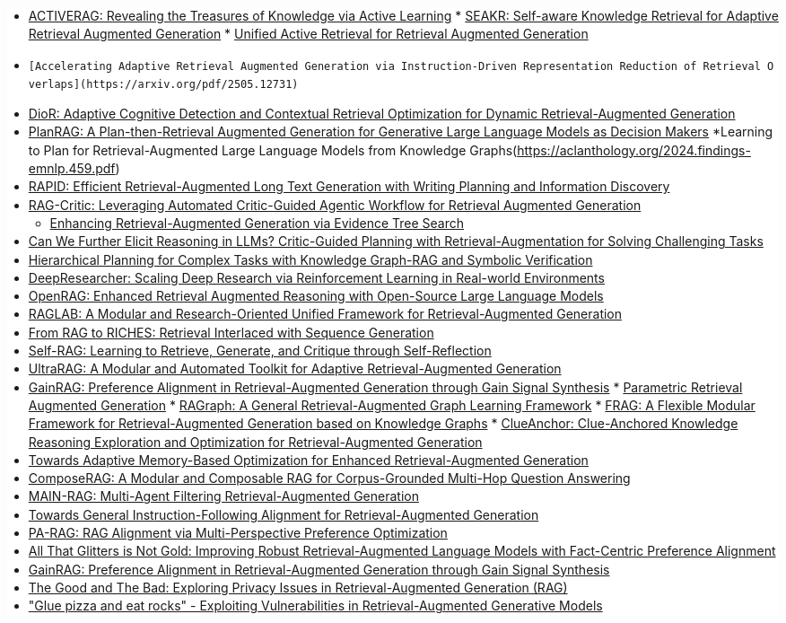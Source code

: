 *   [ACTIVERAG: Revealing the Treasures of Knowledge via Active Learning](https://arxiv.org/pdf/2402.13547)
        *  [SEAKR: Self-aware Knowledge Retrieval for Adaptive Retrieval Augmented Generation](https://arxiv.org/pdf/2406.19215)
        *    [Unified Active Retrieval for Retrieval Augmented Generation](https://aclanthology.org/2024.findings-emnlp.999.pdf)
*     [Accelerating Adaptive Retrieval Augmented Generation via Instruction-Driven Representation Reduction of Retrieval Overlaps](https://arxiv.org/pdf/2505.12731)
* [DioR: Adaptive Cognitive Detection and Contextual Retrieval Optimization for Dynamic Retrieval-Augmented Generation](https://arxiv.org/pdf/2504.10198)
*   [PlanRAG: A Plan-then-Retrieval Augmented Generation for Generative Large Language Models as Decision Makers](https://arxiv.org/pdf/2406.12430)
   *Learning to Plan for Retrieval-Augmented Large Language Models from Knowledge Graphs(https://aclanthology.org/2024.findings-emnlp.459.pdf)
   * [RAPID: Efficient Retrieval-Augmented Long Text Generation with Writing Planning and Information Discovery](https://arxiv.org/pdf/2503.00751)
*  [RAG-Critic: Leveraging Automated Critic-Guided Agentic Workflow for Retrieval Augmented Generation](https://aclanthology.org/2025.acl-long.179.pdf)
   * [Enhancing Retrieval-Augmented Generation via Evidence Tree Search](https://arxiv.org/pdf/2503.20757)
* [Can We Further Elicit Reasoning in LLMs? Critic-Guided Planning with Retrieval-Augmentation for Solving Challenging Tasks](https://arxiv.org/pdf/2410.01428)
*  [Hierarchical Planning for Complex Tasks with Knowledge Graph-RAG and Symbolic Verification](https://arxiv.org/pdf/2504.04578)
* [DeepResearcher: Scaling Deep Research via Reinforcement Learning in Real-world Environments](https://arxiv.org/pdf/2504.03160)
*   [OpenRAG: Enhanced Retrieval Augmented Reasoning with Open-Source Large Language Models](https://arxiv.org/pdf/2410.01782)
*   [RAGLAB: A Modular and Research-Oriented Unified Framework for Retrieval-Augmented Generation](https://arxiv.org/pdf/2408.11381)
*   [From RAG to RICHES: Retrieval Interlaced with Sequence Generation](https://arxiv.org/pdf/2407.00361)
*   [Self-RAG: Learning to Retrieve, Generate, and Critique through Self-Reflection](https://arxiv.org/pdf/2310.11511)
*   [UltraRAG: A Modular and Automated Toolkit for Adaptive Retrieval-Augmented Generation](https://arxiv.org/pdf/2504.08761)
*   [GainRAG: Preference Alignment in Retrieval-Augmented Generation through Gain Signal Synthesis](https://arxiv.org/pdf/2505.18710)
        *   [Parametric Retrieval Augmented Generation](https://arxiv.org/pdf/2501.15915)
        *    [RAGraph: A General Retrieval-Augmented Graph Learning Framework](https://arxiv.org/pdf/2410.23855)
        *    [FRAG: A Flexible Modular Framework for Retrieval-Augmented Generation based on Knowledge Graphs](https://arxiv.org/pdf/2501.09957)
         * [ClueAnchor: Clue-Anchored Knowledge Reasoning Exploration and Optimization for Retrieval-Augmented Generation](https://arxiv.org/pdf/2505.24388)
*  [Towards Adaptive Memory-Based Optimization for Enhanced Retrieval-Augmented Generation](https://arxiv.org/pdf/2504.05312)
*   [ComposeRAG: A Modular and Composable RAG for Corpus-Grounded Multi-Hop Question Answering](https://arxiv.org/pdf/2506.00232)
*   [MAIN-RAG: Multi-Agent Filtering Retrieval-Augmented Generation](https://arxiv.org/pdf/2501.00332)
*   [Towards General Instruction-Following Alignment for Retrieval-Augmented Generation](https://arxiv.org/pdf/2410.09584)
*   [PA-RAG: RAG Alignment via Multi-Perspective Preference Optimization](https://arxiv.org/pdf/2412.14510)
*   [All That Glitters is Not Gold: Improving Robust Retrieval-Augmented Language Models with Fact-Centric Preference Alignment](https://aclanthology.org/2025.findings-acl.588.pdf)
*  [GainRAG: Preference Alignment in Retrieval-Augmented Generation through Gain Signal Synthesis](https://arxiv.org/pdf/2505.18710)
*   [The Good and The Bad: Exploring Privacy Issues in Retrieval-Augmented Generation (RAG)](https://aclanthology.org/2024.findings-acl.267.pdf)
*   ["Glue pizza and eat rocks" - Exploiting Vulnerabilities in Retrieval-Augmented Generative Models](https://aclanthology.org/2024.emnlp-main.96.pdf)